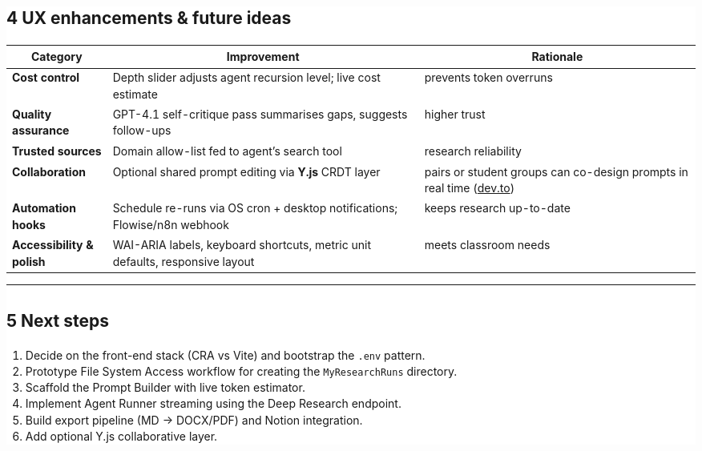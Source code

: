 
## 4  UX enhancements & future ideas

| Category                   | Improvement                                                                  | Rationale                                                                                                                                                                                         |
| -------------------------- | ---------------------------------------------------------------------------- | ------------------------------------------------------------------------------------------------------------------------------------------------------------------------------------------------- |
| **Cost control**           | Depth slider adjusts agent recursion level; live cost estimate               | prevents token overruns                                                                                                                                                                           |
| **Quality assurance**      | GPT-4.1 self-critique pass summarises gaps, suggests follow-ups              | higher trust                                                                                                                                                                                      |
| **Trusted sources**        | Domain allow-list fed to agent’s search tool                                 | research reliability                                                                                                                                                                              |
| **Collaboration**          | Optional shared prompt editing via **Y.js** CRDT layer                       | pairs or student groups can co-design prompts in real time ([dev.to](https://dev.to/route06/tutorial-building-a-collaborative-editing-app-with-yjs-valtio-and-react-1mcl?utm_source=chatgpt.com)) |
| **Automation hooks**       | Schedule re-runs via OS cron + desktop notifications; Flowise/n8n webhook    | keeps research up-to-date                                                                                                                                                                         |
| **Accessibility & polish** | WAI-ARIA labels, keyboard shortcuts, metric unit defaults, responsive layout | meets classroom needs                                                                                                                                                                             |

---

## 5  Next steps

1. Decide on the front-end stack (CRA vs Vite) and bootstrap the `.env` pattern.
2. Prototype File System Access workflow for creating the `MyResearchRuns` directory.
3. Scaffold the Prompt Builder with live token estimator.
4. Implement Agent Runner streaming using the Deep Research endpoint.
5. Build export pipeline (MD → DOCX/PDF) and Notion integration.
6. Add optional Y.js collaborative layer.

